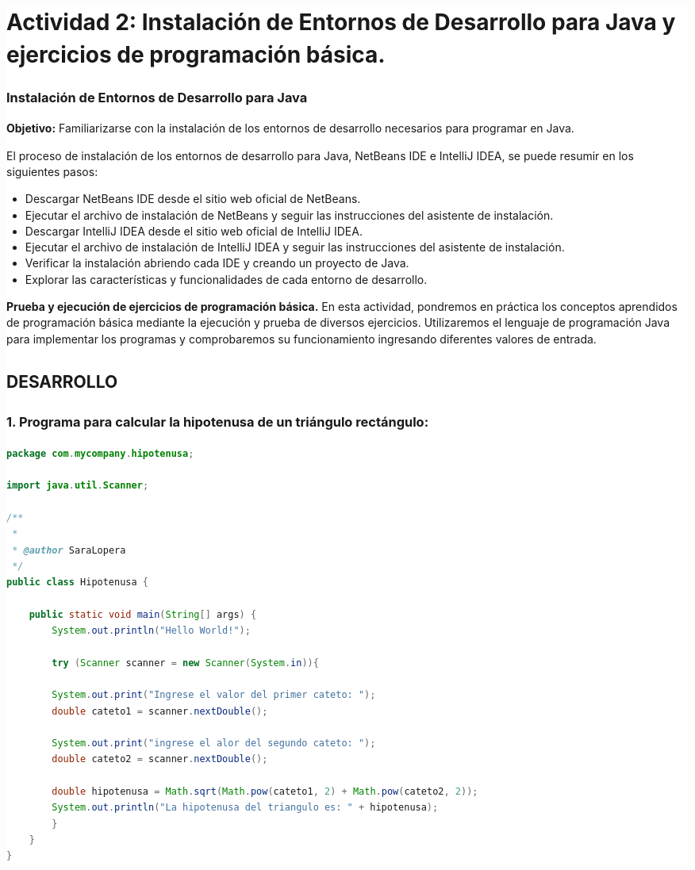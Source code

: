 
# Actividad 2: Instalación de Entornos de Desarrollo para Java y ejercicios de programación básica.

### Instalación de Entornos de Desarrollo para Java
**Objetivo:**
Familiarizarse con la instalación de los entornos de desarrollo necesarios para programar en Java.

El proceso de instalación de los entornos de desarrollo para Java, NetBeans IDE e IntelliJ IDEA, se puede resumir en los siguientes pasos:

- Descargar NetBeans IDE desde el sitio web oficial de NetBeans.
- Ejecutar el archivo de instalación de NetBeans y seguir las instrucciones del asistente de instalación.
- Descargar IntelliJ IDEA desde el sitio web oficial de IntelliJ IDEA.
- Ejecutar el archivo de instalación de IntelliJ IDEA y seguir las instrucciones del asistente de instalación.
- Verificar la instalación abriendo cada IDE y creando un proyecto de Java.
- Explorar las características y funcionalidades de cada entorno de desarrollo.

**Prueba y ejecución de ejercicios de programación básica.**
En esta actividad, pondremos en práctica los conceptos aprendidos de programación básica mediante la ejecución y prueba de diversos ejercicios. Utilizaremos el lenguaje de programación Java para implementar los programas y comprobaremos su funcionamiento ingresando diferentes valores de entrada.

## DESARROLLO

### **1. Programa para calcular la hipotenusa de un triángulo rectángulo:**

```java
package com.mycompany.hipotenusa;

import java.util.Scanner;

/**
 *
 * @author SaraLopera
 */
public class Hipotenusa {

    public static void main(String[] args) {
        System.out.println("Hello World!");
        
        try (Scanner scanner = new Scanner(System.in)){

        System.out.print("Ingrese el valor del primer cateto: ");
        double cateto1 = scanner.nextDouble();

        System.out.print("ingrese el alor del segundo cateto: ");
        double cateto2 = scanner.nextDouble();

        double hipotenusa = Math.sqrt(Math.pow(cateto1, 2) + Math.pow(cateto2, 2));
        System.out.println("La hipotenusa del triangulo es: " + hipotenusa);
        }
    }
}
```
